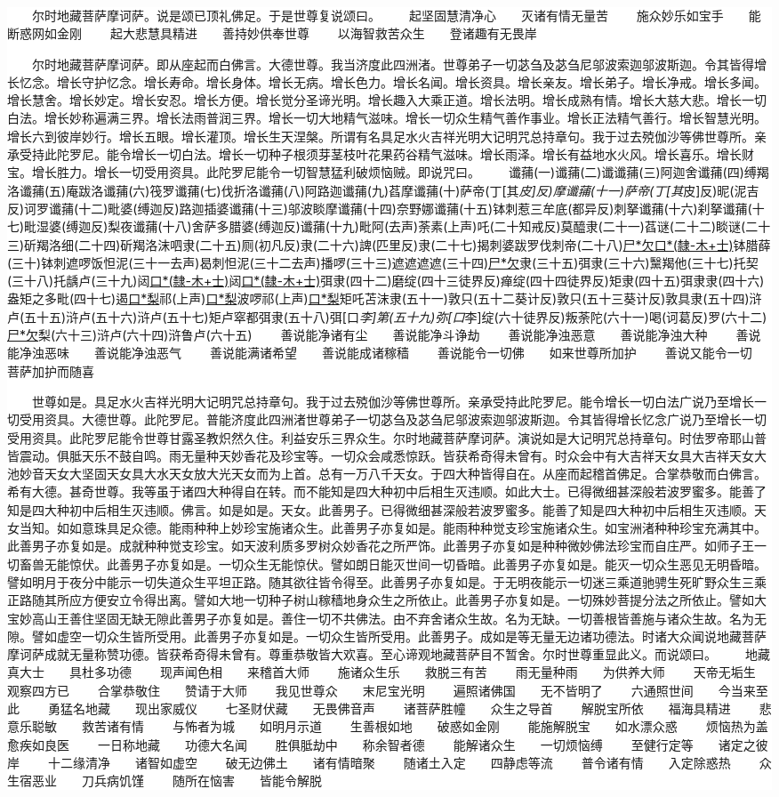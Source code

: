　　尔时地藏菩萨摩诃萨。说是颂已顶礼佛足。于是世尊复说颂曰。
　　起坚固慧清净心　　灭诸有情无量苦
　　施众妙乐如宝手　　能断惑网如金刚
　　起大悲慧具精进　　善持妙供奉世尊
　　以海智救苦众生　　登诸趣有无畏岸

　　尔时地藏菩萨摩诃萨。即从座起而白佛言。大德世尊。我当济度此四洲渚。世尊弟子一切苾刍及苾刍尼邬波索迦邬波斯迦。令其皆得增长忆念。增长守护忆念。增长寿命。增长身体。增长无病。增长色力。增长名闻。增长资具。增长亲友。增长弟子。增长净戒。增长多闻。增长慧舍。增长妙定。增长安忍。增长方便。增长觉分圣谛光明。增长趣入大乘正道。增长法明。增长成熟有情。增长大慈大悲。增长一切白法。增长妙称遍满三界。增长法雨普润三界。增长一切大地精气滋味。增长一切众生精气善作事业。增长正法精气善行。增长智慧光明。增长六到彼岸妙行。增长五眼。增长灌顶。增长生天涅槃。所谓有名具足水火吉祥光明大记明咒总持章句。我于过去殑伽沙等佛世尊所。亲承受持此陀罗尼。能令增长一切白法。增长一切种子根须芽茎枝叶花果药谷精气滋味。增长雨泽。增长有益地水火风。增长喜乐。增长财宝。增长胜力。增长一切受用资具。此陀罗尼能令一切智慧猛利破烦恼贼。即说咒曰。
　　谶蒱(一)谶蒱(二)谶谶蒱(三)阿迦舍谶蒱(四)缚羯洛谶蒱(五)庵跋洛谶蒱(六)筏罗谶蒱(七)伐折洛谶蒱(八)阿路迦谶蒱(九)萏摩谶蒱(十)萨帝(丁[其*皮]反)摩谶蒱(十一)萨帝(丁[其*皮]反)昵(泥吉反)诃罗谶蒱(十二)毗婆(缚迦反)路迦插婆谶蒱(十三)邬波睒摩谶蒱(十四)奈野娜谶蒱(十五)钵刺惹三牟底(都异反)刺拏谶蒱(十六)刹拏谶蒱(十七)毗湿婆(缚迦反)梨夜谶蒱(十八)舍萨多腊婆(缚迦反)谶蒱(十九)毗阿(去声)荼素(上声)吒(二十知戒反)莫醯隶(二十一)萏谜(二十二)睒谜(二十三)斫羯洛细(二十四)斫羯洛沫呬隶(二十五)厕(初凡反)隶(二十六)諀(匹里反)隶(二十七)揭刺婆跋罗伐刺帝(二十八)[尸*欠](上声醯以反)[口*(隸-木+士)](二十九)钵腊薛(三十)钵刺遮啰饭怛泥(三十一去声)曷刺怛泥(三十二去声)播啰(三十三)遮遮遮遮(三十四)[尸*欠](上声)隶(三十五)弭隶(三十六)黳羯他(三十七)托契(三十八)托龋卢(三十九)闼[口*(隸-木+士)](四十)闼[口*(隸-木+士)](四十一)弭隶(四十二)磨绽(四十三徒界反)瘅绽(四十四徒界反)矩隶(四十五)弭隶隶(四十六)盎矩之多毗(四十七)遏[口*梨](四十八)祁(上声)[口*梨](四十九)波啰祁(上声)[口*梨](五十)矩吒苫沫隶(五十一)敦只(五十二葵计反)敦只(五十三葵计反)敦具隶(五十四)浒卢(五十五)浒卢(五十六)浒卢(五十七)矩卢窣都弭隶(五十八)弭[口*李]第(五十九)弥[口*李]绽(六十徒界反)叛荼陀(六十一)喝(诃葛反)罗(六十二)[尸*欠](上声)梨(六十三)浒卢(六十四)浒鲁卢(六十五)
　　善说能净诸有尘　　善说能净斗诤劫
　　善说能净浊恶意　　善说能净浊大种
　　善说能净浊恶味　　善说能净浊恶气
　　善说能满诸希望　　善说能成诸稼穑
　　善说能令一切佛　　如来世尊所加护
　　善说又能令一切　　菩萨加护而随喜

　　世尊如是。具足水火吉祥光明大记明咒总持章句。我于过去殑伽沙等佛世尊所。亲承受持此陀罗尼。能令增长一切白法广说乃至增长一切受用资具。大德世尊。此陀罗尼。普能济度此四洲渚世尊弟子一切苾刍及苾刍尼邬波索迦邬波斯迦。令其皆得增长忆念广说乃至增长一切受用资具。此陀罗尼能令世尊甘露圣教炽然久住。利益安乐三界众生。尔时地藏菩萨摩诃萨。演说如是大记明咒总持章句。时佉罗帝耶山普皆震动。俱胝天乐不鼓自鸣。雨无量种天妙香花及珍宝等。一切众会咸悉惊跃。皆获希奇得未曾有。时众会中有大吉祥天女具大吉祥天女大池妙音天女大坚固天女具大水天女放大光天女而为上首。总有一万八千天女。于四大种皆得自在。从座而起稽首佛足。合掌恭敬而白佛言。希有大德。甚奇世尊。我等虽于诸四大种得自在转。而不能知是四大种初中后相生灭违顺。如此大士。已得微细甚深般若波罗蜜多。能善了知是四大种初中后相生灭违顺。佛言。如是如是。天女。此善男子。已得微细甚深般若波罗蜜多。能善了知是四大种初中后相生灭违顺。天女当知。如如意珠具足众德。能雨种种上妙珍宝施诸众生。此善男子亦复如是。能雨种种觉支珍宝施诸众生。如宝洲渚种种珍宝充满其中。此善男子亦复如是。成就种种觉支珍宝。如天波利质多罗树众妙香花之所严饰。此善男子亦复如是种种微妙佛法珍宝而自庄严。如师子王一切畜兽无能惊伏。此善男子亦复如是。一切众生无能惊伏。譬如朗日能灭世间一切昏暗。此善男子亦复如是。能灭一切众生恶见无明昏暗。譬如明月于夜分中能示一切失道众生平坦正路。随其欲往皆令得至。此善男子亦复如是。于无明夜能示一切迷三乘道驰骋生死旷野众生三乘正路随其所应方便安立令得出离。譬如大地一切种子树山稼穑地身众生之所依止。此善男子亦复如是。一切殊妙菩提分法之所依止。譬如大宝妙高山王善住坚固无缺无隙此善男子亦复如是。善住一切不共佛法。由不弃舍诸众生故。名为无缺。一切善根皆善施与诸众生故。名为无隙。譬如虚空一切众生皆所受用。此善男子亦复如是。一切众生皆所受用。此善男子。成如是等无量无边诸功德法。时诸大众闻说地藏菩萨摩诃萨成就无量称赞功德。皆获希奇得未曾有。尊重恭敬皆大欢喜。至心谛观地藏菩萨目不暂舍。尔时世尊重显此义。而说颂曰。
　　地藏真大士　　具杜多功德
　　现声闻色相　　来稽首大师
　　施诸众生乐　　救脱三有苦
　　雨无量种雨　　为供养大师
　　天帝无垢生　　观察四方已
　　合掌恭敬住　　赞请于大师
　　我见世尊众　　末尼宝光明
　　遍照诸佛国　　无不皆明了
　　六通照世间　　今当来至此
　　勇猛名地藏　　现出家威仪
　　七圣财伏藏　　无畏佛音声
　　诸菩萨胜幢　　众生之导首
　　解脱宝所依　　福海具精进
　　悲意乐聪敏　　救苦诸有情
　　与怖者为城　　如明月示道
　　生善根如地　　破惑如金刚
　　能施解脱宝　　如水漂众惑
　　烦恼热为盖　　愈疾如良医
　　一日称地藏　　功德大名闻
　　胜俱胝劫中　　称余智者德
　　能解诸众生　　一切烦恼缚
　　至健行定等　　诸定之彼岸
　　十二缘清净　　诸智如虚空
　　破无边佛土　　诸有情暗聚
　　随诸土入定　　四静虑等流
　　普令诸有情　　入定除惑热
　　众生宿恶业　　刀兵病饥馑
　　随所在恼害　　皆能令解脱